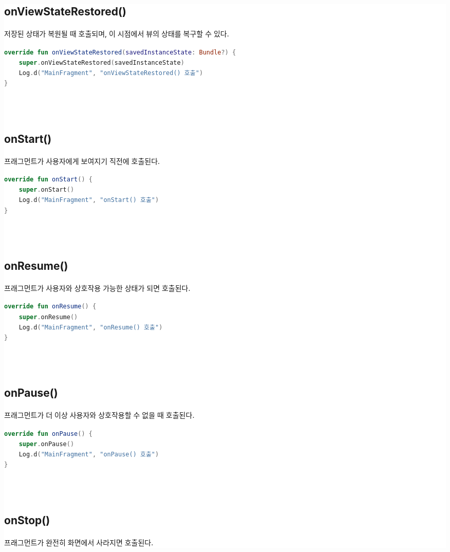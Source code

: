 ## onViewStateRestored()
저장된 상태가 복원될 때 호출되며, 이 시점에서 뷰의 상태를 복구할 수 있다.<br/>

```kotlin
override fun onViewStateRestored(savedInstanceState: Bundle?) {
    super.onViewStateRestored(savedInstanceState)
    Log.d("MainFragment", "onViewStateRestored() 호출")
}
```
<br/>
<br/>

## onStart()
프래그먼트가 사용자에게 보여지기 직전에 호출된다.<br/>

```kotlin
override fun onStart() {
    super.onStart()
    Log.d("MainFragment", "onStart() 호출")
}
```
<br/>
<br/>

## onResume()
프래그먼트가 사용자와 상호작용 가능한 상태가 되면 호출된다.<br/>

```kotlin
override fun onResume() {
    super.onResume()
    Log.d("MainFragment", "onResume() 호출")
}
```
<br/>
<br/>

## onPause()
프래그먼트가 더 이상 사용자와 상호작용할 수 없을 때 호출된다.<br/>

```kotlin
override fun onPause() {
    super.onPause()
    Log.d("MainFragment", "onPause() 호출")
}
```
<br/>
<br/>

## onStop()
프래그먼트가 완전히 화면에서 사라지면 호출된다.<br/>
